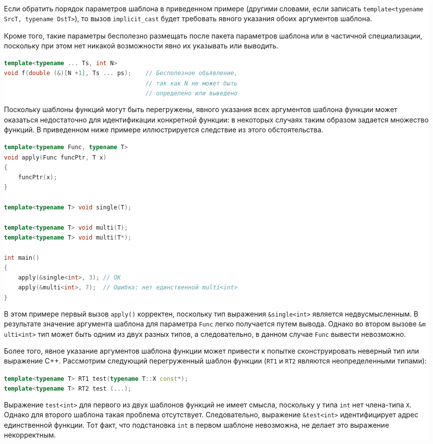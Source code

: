 ```c++
```

Если обратить порядок параметров шаблона в приведенном примере (другими словами, если записать `template<typename SrcT, typename DstT>`), то вызов `implicit_cast` будет требовать явного указания обоих аргументов шаблона.

Кроме того, такие параметры бесполезно размещать после пакета параметров шаблона или в частичной специализации, поскольку при этом нет никакой возможности явно их указывать или выводить.
```c++
template<typename ... Ts, int N>
void f(double (&)[N +1], Ts ... ps);    // Бесполезное объявление,
										// так как N не может быть
										// определено или выведено
```

Поскольку шаблоны функций могут быть перегружены, явного указания всех аргументов шаблона функции может оказаться недостаточно для идентификации конкретной функции: в некоторых случаях таким образом задается множество функций. В приведенном ниже примере иллюстрируется следствие из этого обстоятельства.
```c++
template<typename Func, typename Т>
void apply(Func funcPtr, T x)
{
	funcPtr(x);
}

template<typename T> void single(T);

template<typename T> void multi(T);
template<typename T> void multi(T*);

int main()
{
	apply(&single<int>, 3); // OK
	apply(&multi<int>, 7);  // Ошибка: нет единственной multi<int>
}
```

В этом примере первый вызов `apply()` корректен, поскольку тип выражения `&single<int>` является недвусмысленным. В результате значение аргумента шаблона для параметра `Func` легко получается путем вывода. Однако во втором вызове `&multi<int>` тип может быть одним из двух разных типов, а следовательно, в данном случае `Func` вывести невозможно.

Более того, явное указание аргументов шаблона функции может привести к попытке сконструировать неверный тип или выражение C++. Рассмотрим следующий перегруженный шаблон функции (`RT1` и `RT2` являются неопределенными типами):
```c++
template<typename Т> RT1 test(typename Т::Х const*);
template<typename Т> RT2 test (...);
```

Выражение `test<int>` для первого из двух шаблонов функций не имеет смысла, поскольку у типа `int` нет члена-типа `X`. Однако для второго шаблона такая проблема отсутствует. Следовательно, выражение `&test<int>` идентифицирует адрес единственной функции. Тот факт, что подстановка `int` в первом шаблоне невозможна, не делает это выражение некорректным.
